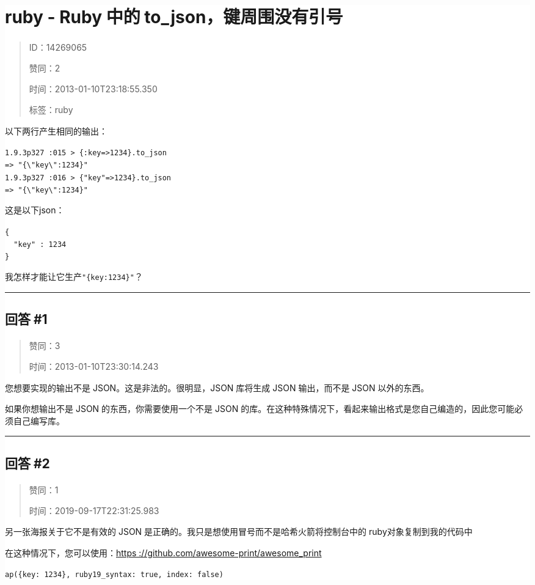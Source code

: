 # ruby - Ruby 中的 to_json，键周围没有引号

> ID：14269065
> 
> 赞同：2
> 
> 时间：2013-01-10T23:18:55.350
> 
> 标签：ruby

以下两行产生相同的输出：

```
1.9.3p327 :015 > {:key=>1234}.to_json
=> "{\"key\":1234}" 
1.9.3p327 :016 > {"key"=>1234}.to_json
=> "{\"key\":1234}" 
```

这是以下json：

```
{
  "key" : 1234
} 
```

我怎样才能让它生产`"{key:1234}"`？

* * *

## 回答 #1

> 赞同：3
> 
> 时间：2013-01-10T23:30:14.243

您想要实现的输出不是 JSON。这是非法的。很明显，JSON 库将生成 JSON 输出，而不是 JSON 以外的东西。

如果你想输出不是 JSON 的东西，你需要使用一个不是 JSON 的库。在这种特殊情况下，看起来输出格式是您自己编造的，因此您可能必须自己编写库。

* * *

## 回答 #2

> 赞同：1
> 
> 时间：2019-09-17T22:31:25.983

另一张海报关于它不是有效的 JSON 是正确的。我只是想使用冒号而不是哈希火箭将控制台中的 ruby​​ 对象复制到我的代码中

在这种情况下，您可以使用：[https ://github.com/awesome-print/awesome_print](https://github.com/awesome-print/awesome_print)

```
ap({key: 1234}, ruby19_syntax: true, index: false) 
```
